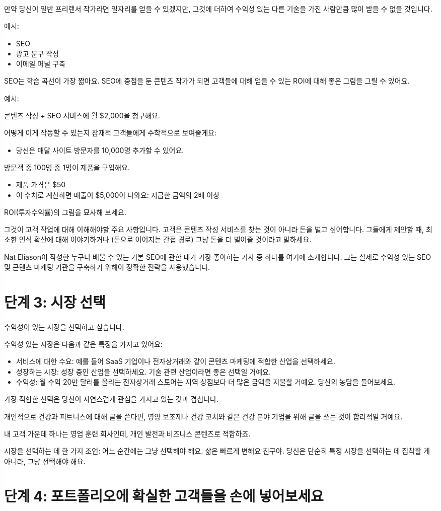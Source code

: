 만약 당신이 일반 프리랜서 작가라면 일자리를 얻을 수 있겠지만, 그것에 더하여 수익성 있는 다른 기술을 가진 사람만큼 많이 받을 수 없을 것입니다.

예시:

- SEO
- 광고 문구 작성
- 이메일 퍼널 구축

<div class="content-ad"></div>

SEO는 학습 곡선이 가장 짧아요. SEO에 중점을 둔 콘텐츠 작가가 되면 고객들에 대해 얻을 수 있는 ROI에 대해 좋은 그림을 그릴 수 있어요.

예시:

콘텐츠 작성 + SEO 서비스에 월 $2,000을 청구해요.

어떻게 이게 작동할 수 있는지 잠재적 고객들에게 수학적으로 보여줄게요:

<div class="content-ad"></div>

- 당신은 매달 사이트 방문자를 10,000명 추가할 수 있어요.

방문객 중 100명 중 1명이 제품을 구입해요.

- 제품 가격은 $50
- 이 수치로 계산하면 매출이 $5,000이 나와요: 지급한 금액의 2배 이상

ROI(투자수익률)의 그림을 묘사해 보세요.

<div class="content-ad"></div>

그것이 고객 작업에 대해 이해해야할 주요 사항입니다. 고객은 콘텐츠 작성 서비스를 찾는 것이 아니라 돈을 벌고 싶어합니다. 그들에게 제안할 때, 최소한 인식 확산에 대해 이야기하거나 (돈으로 이어지는 간접 경로) 그냥 돈을 더 벌어줄 것이라고 말하세요.

Nat Eliason이 작성한 누구나 배울 수 있는 기본 SEO에 관한 내가 가장 좋아하는 기사 중 하나를 여기에 소개합니다. 그는 실제로 수익성 있는 SEO 및 콘텐츠 마케팅 기관을 구축하기 위해이 정확한 전략을 사용했습니다.

# 단계 3: 시장 선택

수익성이 있는 시장을 선택하고 싶습니다.

<div class="content-ad"></div>

수익성 있는 시장은 다음과 같은 특징을 가지고 있어요:

- 서비스에 대한 수요: 예를 들어 SaaS 기업이나 전자상거래와 같이 콘텐츠 마케팅에 적합한 산업을 선택하세요.
- 성장하는 시장: 성장 중인 산업을 선택하세요. 기술 관련 산업이라면 좋은 선택일 거예요.
- 수익성: 월 수익 20만 달러를 올리는 전자상거래 스토어는 지역 상점보다 더 많은 금액을 지불할 거예요. 당신의 농담을 들어보세요.

가장 적합한 선택은 당신이 자연스럽게 관심을 가지고 있는 것과 겹칩니다.

개인적으로 건강과 피트니스에 대해 글을 쓴다면, 영양 보조제나 건강 코치와 같은 건강 분야 기업을 위해 글을 쓰는 것이 합리적일 거예요.

<div class="content-ad"></div>

내 고객 가운데 하나는 영업 훈련 회사인데, 개인 발전과 비즈니스 콘텐츠로 적합하죠.

시장을 선택하는 데 한 가지 조언: 어느 순간에는 그냥 선택해야 해요. 삶은 빠르게 변해요 친구야. 당신은 단순히 특정 시장을 선택하는 데 집착할 게 아니라, 그냥 선택해야 해요.

# 단계 4: 포트폴리오에 확실한 고객들을 손에 넣어보세요
